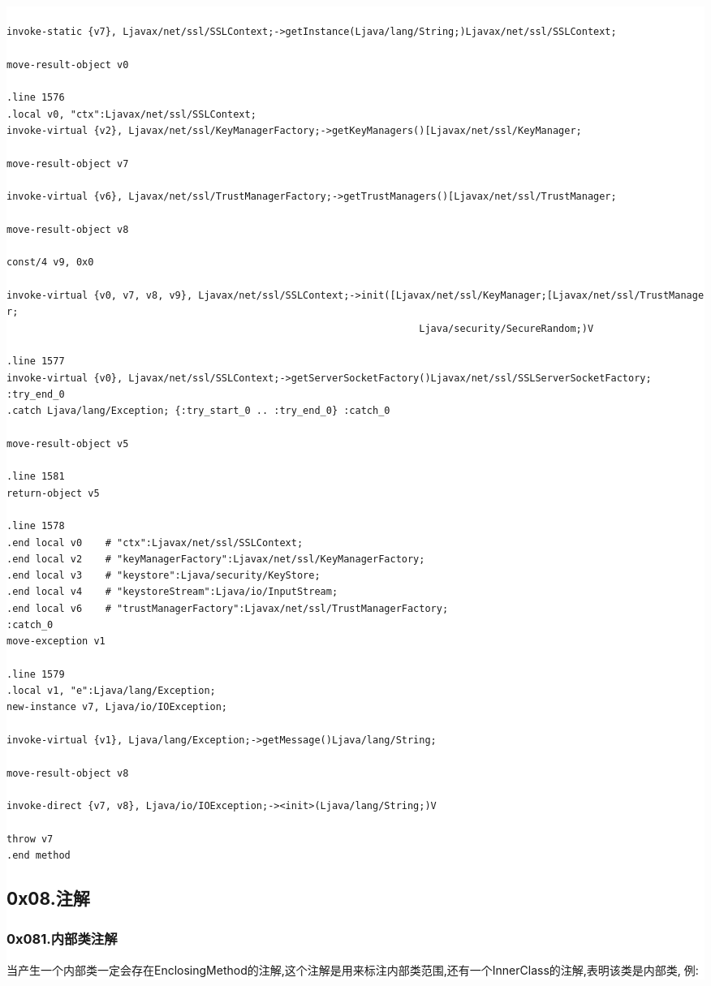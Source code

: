 ```

invoke-static {v7}, Ljavax/net/ssl/SSLContext;->getInstance(Ljava/lang/String;)Ljavax/net/ssl/SSLContext;

move-result-object v0

.line 1576
.local v0, "ctx":Ljavax/net/ssl/SSLContext;
invoke-virtual {v2}, Ljavax/net/ssl/KeyManagerFactory;->getKeyManagers()[Ljavax/net/ssl/KeyManager;

move-result-object v7

invoke-virtual {v6}, Ljavax/net/ssl/TrustManagerFactory;->getTrustManagers()[Ljavax/net/ssl/TrustManager;

move-result-object v8

const/4 v9, 0x0

invoke-virtual {v0, v7, v8, v9}, Ljavax/net/ssl/SSLContext;->init([Ljavax/net/ssl/KeyManager;[Ljavax/net/ssl/TrustManager;
                                                                       Ljava/security/SecureRandom;)V

.line 1577
invoke-virtual {v0}, Ljavax/net/ssl/SSLContext;->getServerSocketFactory()Ljavax/net/ssl/SSLServerSocketFactory;
:try_end_0
.catch Ljava/lang/Exception; {:try_start_0 .. :try_end_0} :catch_0

move-result-object v5

.line 1581
return-object v5

.line 1578
.end local v0    # "ctx":Ljavax/net/ssl/SSLContext;
.end local v2    # "keyManagerFactory":Ljavax/net/ssl/KeyManagerFactory;
.end local v3    # "keystore":Ljava/security/KeyStore;
.end local v4    # "keystoreStream":Ljava/io/InputStream;
.end local v6    # "trustManagerFactory":Ljavax/net/ssl/TrustManagerFactory;
:catch_0
move-exception v1

.line 1579
.local v1, "e":Ljava/lang/Exception;
new-instance v7, Ljava/io/IOException;

invoke-virtual {v1}, Ljava/lang/Exception;->getMessage()Ljava/lang/String;

move-result-object v8

invoke-direct {v7, v8}, Ljava/io/IOException;-><init>(Ljava/lang/String;)V

throw v7
.end method
```
## 0x08.注解
### 0x081.内部类注解
当产生一个内部类一定会存在EnclosingMethod的注解,这个注解是用来标注内部类范围,还有一个InnerClass的注解,表明该类是内部类, 例:  
```
```